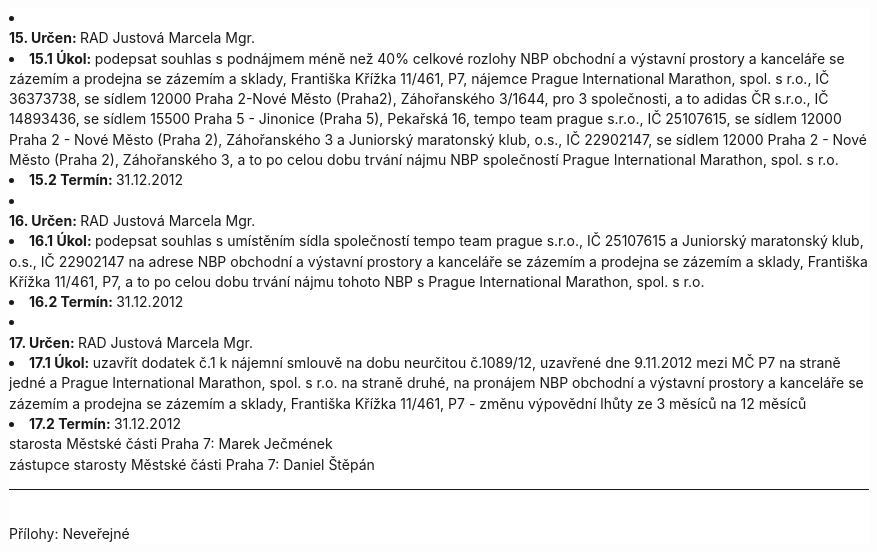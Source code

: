 <li>
<strong><br>15. Určen: </strong>RAD Justová Marcela Mgr.</li>
<li>
<strong>15.1 Úkol: </strong>podepsat souhlas s podnájmem méně než 40% celkové rozlohy NBP obchodní a výstavní prostory a kanceláře se zázemím a prodejna se zázemím a sklady, Františka Křížka 11/461, P7, nájemce Prague International Marathon, spol. s r.o., IČ 36373738, se sídlem 12000 Praha 2-Nové Město (Praha2), Záhořanského 3/1644, pro 3 společnosti, a to adidas ČR s.r.o., IČ 14893436, se sídlem 15500 Praha 5 - Jinonice (Praha 5), Pekařská 16, tempo team prague s.r.o., IČ 25107615, se sídlem 12000 Praha 2 - Nové Město (Praha 2), Záhořanského 3 a Juniorský maratonský klub, o.s., IČ 22902147, se sídlem 12000 Praha 2 - Nové Město (Praha 2), Záhořanského 3, a to po celou dobu trvání nájmu NBP společností Prague International Marathon, spol. s r.o.</li>
<li>
<strong>15.2 Termín: </strong>31.12.2012</li>
<li>
<strong><br>16. Určen: </strong>RAD Justová Marcela Mgr.</li>
<li>
<strong>16.1 Úkol: </strong>podepsat souhlas s umístěním sídla společností  tempo team prague s.r.o., IČ  25107615 a Juniorský maratonský klub, o.s., IČ 22902147 na adrese NBP obchodní a výstavní prostory a kanceláře se zázemím a prodejna se zázemím a sklady, Františka Křížka 11/461, P7, a to po celou dobu trvání nájmu tohoto NBP s Prague International Marathon, spol. s r.o.</li>
<li>
<strong>16.2 Termín: </strong>31.12.2012</li>
<li>
<strong><br>17. Určen: </strong>RAD Justová Marcela Mgr.</li>
<li>
<strong>17.1 Úkol: </strong>uzavřít dodatek č.1 k nájemní smlouvě na dobu neurčitou č.1089/12, uzavřené dne 9.11.2012 mezi MČ P7 na straně jedné a Prague International Marathon, spol. s r.o. na straně druhé, na pronájem NBP obchodní a výstavní prostory a kanceláře se zázemím a prodejna se zázemím a sklady, Františka Křížka 11/461, P7 - změnu výpovědní lhůty ze 3 měsíců na 12 měsíců</li>
<li>
<strong>17.2 Termín: </strong>31.12.2012</li>
</ul>
</li>
</ol>starosta Městské části Praha 7: Marek Ječmének<br>zástupce starosty Městské části Praha 7: Daniel Štěpán <hr>
<br>Přílohy: Neveřejné</div>
</div>